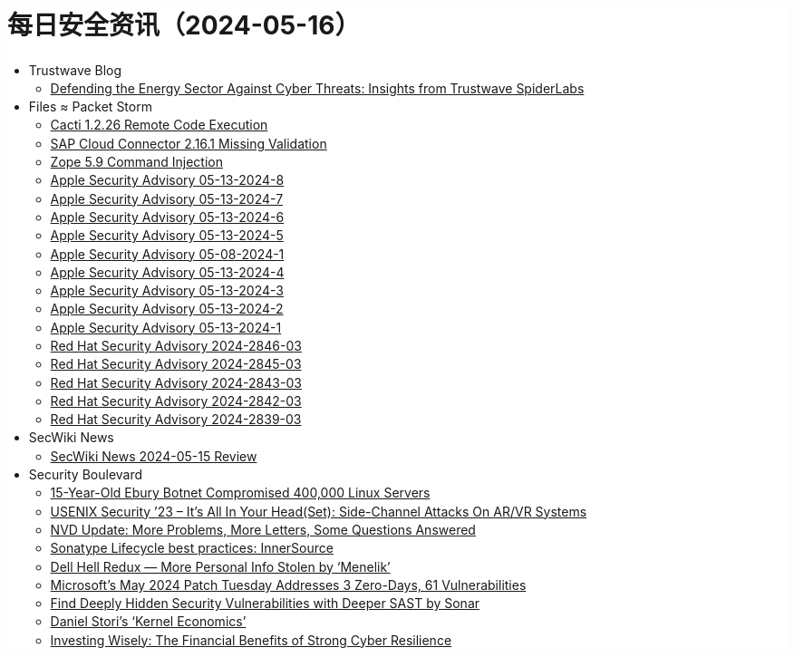 # 每日安全资讯（2024-05-16）

- Trustwave Blog
  - [Defending the Energy Sector Against Cyber Threats: Insights from Trustwave SpiderLabs](https://www.trustwave.com/en-us/resources/blogs/trustwave-blog/defending-the-energy-sector-against-cyber-threats-insights-from-trustwave-spiderlabs/)
- Files ≈ Packet Storm
  - [Cacti 1.2.26 Remote Code Execution](https://packetstormsecurity.com/files/178584/KIS-2024-04.txt)
  - [SAP Cloud Connector 2.16.1 Missing Validation](https://packetstormsecurity.com/files/178583/SA-20240513-0.txt)
  - [Zope 5.9 Command Injection](https://packetstormsecurity.com/files/178582/zope59-exec.txt)
  - [Apple Security Advisory 05-13-2024-8](https://packetstormsecurity.com/files/178581/APPLE-SA-05-13-2024-8.txt)
  - [Apple Security Advisory 05-13-2024-7](https://packetstormsecurity.com/files/178580/APPLE-SA-05-13-2024-7.txt)
  - [Apple Security Advisory 05-13-2024-6](https://packetstormsecurity.com/files/178579/APPLE-SA-05-13-2024-6.txt)
  - [Apple Security Advisory 05-13-2024-5](https://packetstormsecurity.com/files/178578/APPLE-SA-05-13-2024-5.txt)
  - [Apple Security Advisory 05-08-2024-1](https://packetstormsecurity.com/files/178577/APPLE-SA-05-08-2024-1.txt)
  - [Apple Security Advisory 05-13-2024-4](https://packetstormsecurity.com/files/178576/APPLE-SA-05-13-2024-4.txt)
  - [Apple Security Advisory 05-13-2024-3](https://packetstormsecurity.com/files/178575/APPLE-SA-05-13-2024-3.txt)
  - [Apple Security Advisory 05-13-2024-2](https://packetstormsecurity.com/files/178574/APPLE-SA-05-13-2024-2.txt)
  - [Apple Security Advisory 05-13-2024-1](https://packetstormsecurity.com/files/178573/APPLE-SA-05-13-2024-1.txt)
  - [Red Hat Security Advisory 2024-2846-03](https://packetstormsecurity.com/files/178572/RHSA-2024-2846-03.txt)
  - [Red Hat Security Advisory 2024-2845-03](https://packetstormsecurity.com/files/178571/RHSA-2024-2845-03.txt)
  - [Red Hat Security Advisory 2024-2843-03](https://packetstormsecurity.com/files/178570/RHSA-2024-2843-03.txt)
  - [Red Hat Security Advisory 2024-2842-03](https://packetstormsecurity.com/files/178569/RHSA-2024-2842-03.txt)
  - [Red Hat Security Advisory 2024-2839-03](https://packetstormsecurity.com/files/178568/RHSA-2024-2839-03.txt)
- SecWiki News
  - [SecWiki News 2024-05-15 Review](http://www.sec-wiki.com/?2024-05-15)
- Security Boulevard
  - [15-Year-Old Ebury Botnet Compromised 400,000 Linux Servers](https://securityboulevard.com/2024/05/15-year-old-ebury-botnet-compromised-400000-linux-servers/)
  - [USENIX Security ’23 – It’s All In Your Head(Set): Side-Channel Attacks On AR/VR Systems](https://securityboulevard.com/2024/05/usenix-security-23-its-all-in-your-headset-side-channel-attacks-on-ar-vr-systems/)
  - [NVD Update: More Problems, More Letters, Some Questions Answered](https://securityboulevard.com/2024/05/nvd-update-more-problems-more-letters-some-questions-answered/)
  - [Sonatype Lifecycle best practices: InnerSource](https://securityboulevard.com/2024/05/sonatype-lifecycle-best-practices-innersource/)
  - [Dell Hell Redux — More Personal Info Stolen by ‘Menelik’](https://securityboulevard.com/2024/05/dell-hell-redux-menelik-richixbw/)
  - [Microsoft’s May 2024 Patch Tuesday Addresses 3 Zero-Days, 61 Vulnerabilities](https://securityboulevard.com/2024/05/microsofts-may-2024-patch-tuesday-addresses-3-zero-days-61-vulnerabilities/)
  - [Find Deeply Hidden Security Vulnerabilities with Deeper SAST by Sonar](https://securityboulevard.com/2024/05/find-deeply-hidden-security-vulnerabilities-with-deeper-sast-by-sonar/)
  - [Daniel Stori’s ‘Kernel Economics’](https://securityboulevard.com/2024/05/daniel-storis-kernel-economics-2/)
  - [Investing Wisely: The Financial Benefits of Strong Cyber Resilience](https://securityboulevard.com/2024/05/investing-wisely-the-financial-benefits-of-strong-cyber-resilience/)